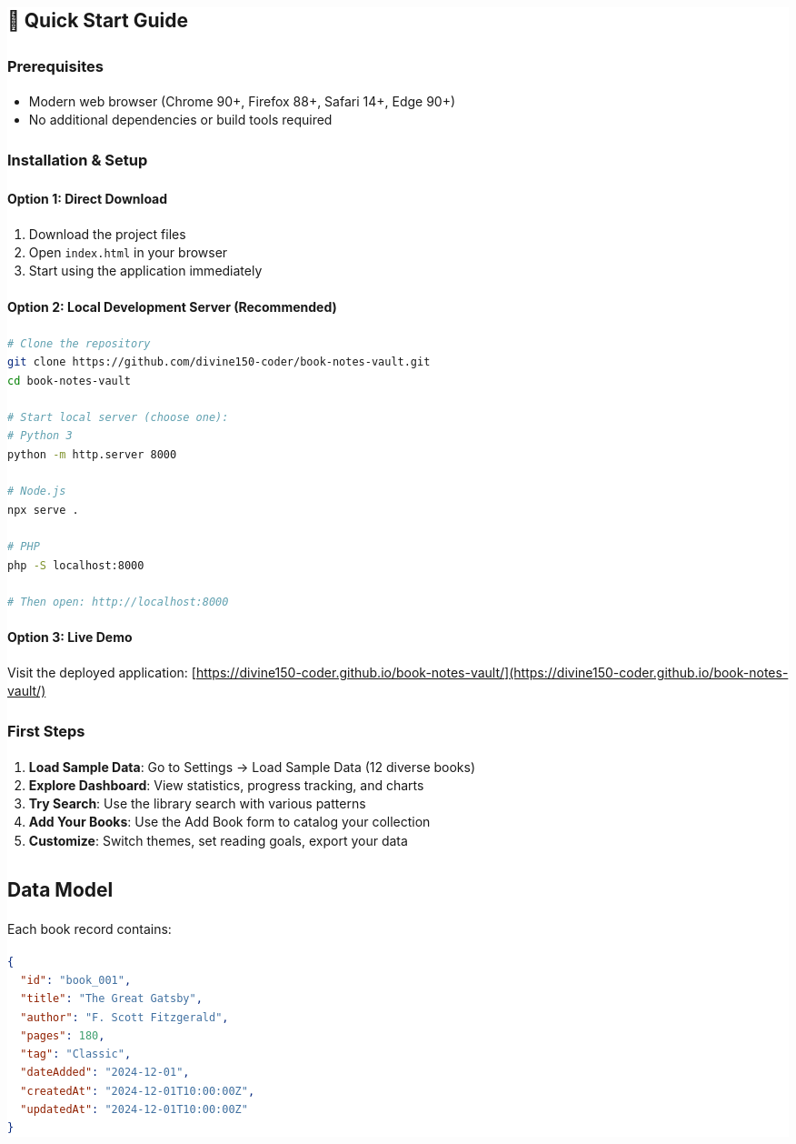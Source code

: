 ## 🚀 Quick Start Guide

### Prerequisites
- Modern web browser (Chrome 90+, Firefox 88+, Safari 14+, Edge 90+)
- No additional dependencies or build tools required

### Installation & Setup

#### Option 1: Direct Download
1. Download the project files
2. Open `index.html` in your browser
3. Start using the application immediately

#### Option 2: Local Development Server (Recommended)
```bash
# Clone the repository
git clone https://github.com/divine150-coder/book-notes-vault.git
cd book-notes-vault

# Start local server (choose one):
# Python 3
python -m http.server 8000

# Node.js
npx serve .

# PHP
php -S localhost:8000

# Then open: http://localhost:8000
```

#### Option 3: Live Demo
Visit the deployed application: [https://divine150-coder.github.io/book-notes-vault/](https://divine150-coder.github.io/book-notes-vault/)

### First Steps
1. **Load Sample Data**: Go to Settings → Load Sample Data (12 diverse books)
2. **Explore Dashboard**: View statistics, progress tracking, and charts
3. **Try Search**: Use the library search with various patterns
4. **Add Your Books**: Use the Add Book form to catalog your collection
5. **Customize**: Switch themes, set reading goals, export your data

## Data Model
Each book record contains:
```json
{
  "id": "book_001",
  "title": "The Great Gatsby",
  "author": "F. Scott Fitzgerald", 
  "pages": 180,
  "tag": "Classic",
  "dateAdded": "2024-12-01",
  "createdAt": "2024-12-01T10:00:00Z",
  "updatedAt": "2024-12-01T10:00:00Z"
}
```
